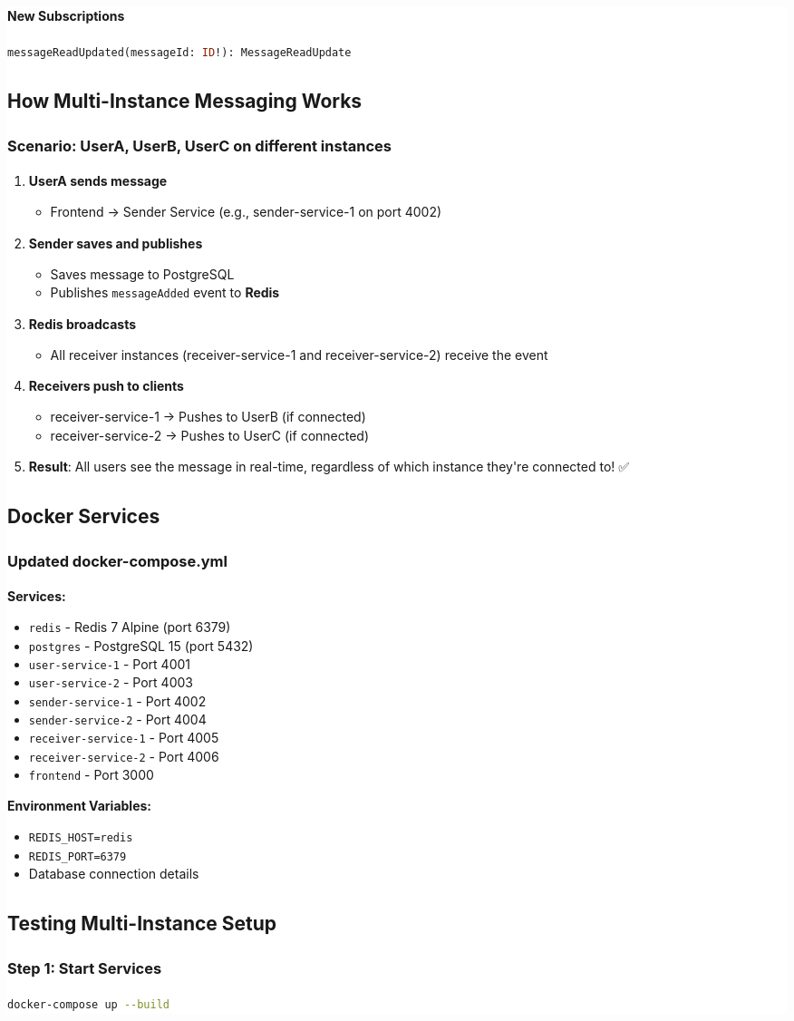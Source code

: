 #### New Subscriptions
```graphql
messageReadUpdated(messageId: ID!): MessageReadUpdate
```

## How Multi-Instance Messaging Works

### Scenario: UserA, UserB, UserC on different instances

1. **UserA sends message**
   - Frontend → Sender Service (e.g., sender-service-1 on port 4002)
   
2. **Sender saves and publishes**
   - Saves message to PostgreSQL
   - Publishes `messageAdded` event to **Redis**
   
3. **Redis broadcasts**
   - All receiver instances (receiver-service-1 and receiver-service-2) receive the event
   
4. **Receivers push to clients**
   - receiver-service-1 → Pushes to UserB (if connected)
   - receiver-service-2 → Pushes to UserC (if connected)
   
5. **Result**: All users see the message in real-time, regardless of which instance they're connected to! ✅

## Docker Services

### Updated docker-compose.yml

**Services:**
- `redis` - Redis 7 Alpine (port 6379)
- `postgres` - PostgreSQL 15 (port 5432)
- `user-service-1` - Port 4001
- `user-service-2` - Port 4003
- `sender-service-1` - Port 4002
- `sender-service-2` - Port 4004
- `receiver-service-1` - Port 4005
- `receiver-service-2` - Port 4006
- `frontend` - Port 3000

**Environment Variables:**
- `REDIS_HOST=redis`
- `REDIS_PORT=6379`
- Database connection details

## Testing Multi-Instance Setup

### Step 1: Start Services
```bash
docker-compose up --build
```
